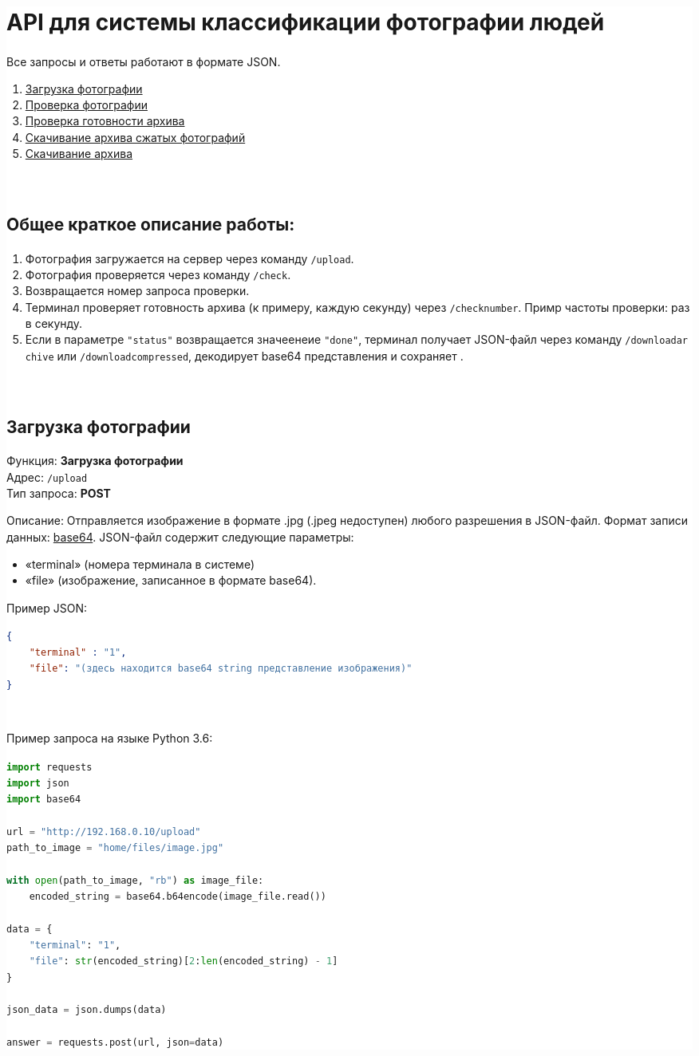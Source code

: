 # API для системы классификации фотографии людей

Все запросы и ответы работают в формате JSON.

1. [Загрузка фотографии](#Загрузка-фотографии)
2. [Проверка фотографии](#Проверка-фотографии)
3. [Проверка готовности архива](#Проверка-готовности-архива)
4. [Скачивание архива сжатых фотографий](#Скачивание-архива-сжатых-фотографий)
5. [Скачивание архива](#Скачивание-архива)
</br> 

## Общее краткое описание работы:

1) Фотография загружается на сервер через команду `/upload`.
2) Фотография проверяется через команду `/check`.
3) Возвращается номер запроса проверки.
4) Терминал проверяет готовность архива (к примеру, каждую секунду) через `/checknumber`. Примр частоты проверки: раз в секунду. 
5) Если в параметре `"status"` возвращается значеенеие `"done"`, терминал получает JSON-файл через команду `/downloadarchive` или `/downloadcompressed`, декодирует base64 представления и сохраняет .
</br>

## Загрузка фотографии 
Функция: **Загрузка фотографии**  
Адрес: `/upload`  
Тип запроса: **POST**  


Описание: Отправляется изображение в формате .jpg (.jpeg недоступен) любого разрешения в JSON-файл. Формат записи данных: [base64](https://ru.wikipedia.org/wiki/Base64).
JSON-файл содержит следующие параметры:
* «terminal» (номера терминала в системе)
* «file» (изображение, записанное в формате base64). 

Пример JSON: 
```json
{
	"terminal" : "1",
	"file": "(здесь находится base64 string представление изображения)"
}
```
</br>

Пример запроса на языке Python 3.6:

```python
import requests
import json
import base64

url = "http://192.168.0.10/upload"
path_to_image = "home/files/image.jpg"

with open(path_to_image, "rb") as image_file:
	encoded_string = base64.b64encode(image_file.read())

data = {
	"terminal": "1",
	"file": str(encoded_string)[2:len(encoded_string) - 1]
}

json_data = json.dumps(data)

answer = requests.post(url, json=data)

```